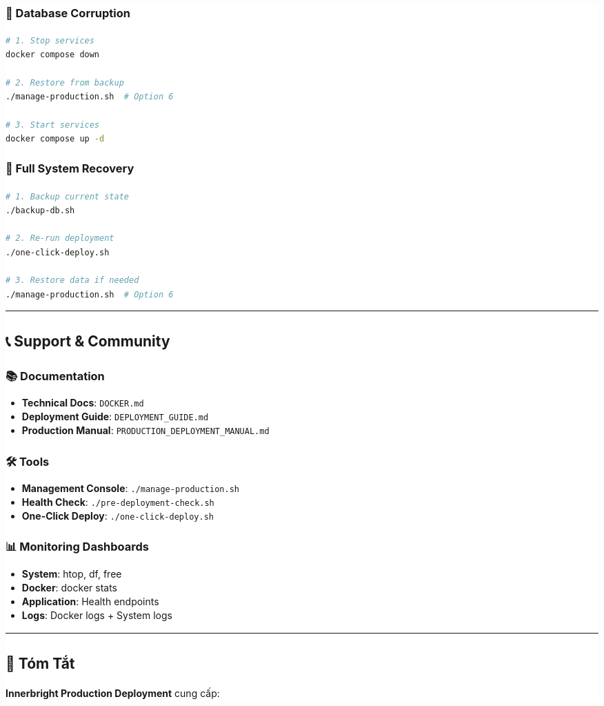 ### 🚨 Database Corruption
```bash
# 1. Stop services
docker compose down

# 2. Restore from backup
./manage-production.sh  # Option 6

# 3. Start services
docker compose up -d
```

### 🚨 Full System Recovery
```bash
# 1. Backup current state
./backup-db.sh

# 2. Re-run deployment
./one-click-deploy.sh

# 3. Restore data if needed
./manage-production.sh  # Option 6
```

---

## 📞 Support & Community

### 📚 Documentation
- **Technical Docs**: `DOCKER.md`
- **Deployment Guide**: `DEPLOYMENT_GUIDE.md`  
- **Production Manual**: `PRODUCTION_DEPLOYMENT_MANUAL.md`

### 🛠️ Tools
- **Management Console**: `./manage-production.sh`
- **Health Check**: `./pre-deployment-check.sh`
- **One-Click Deploy**: `./one-click-deploy.sh`

### 📊 Monitoring Dashboards
- **System**: htop, df, free
- **Docker**: docker stats
- **Application**: Health endpoints
- **Logs**: Docker logs + System logs

---

## 🎉 Tóm Tắt

**Innerbright Production Deployment** cung cấp:
